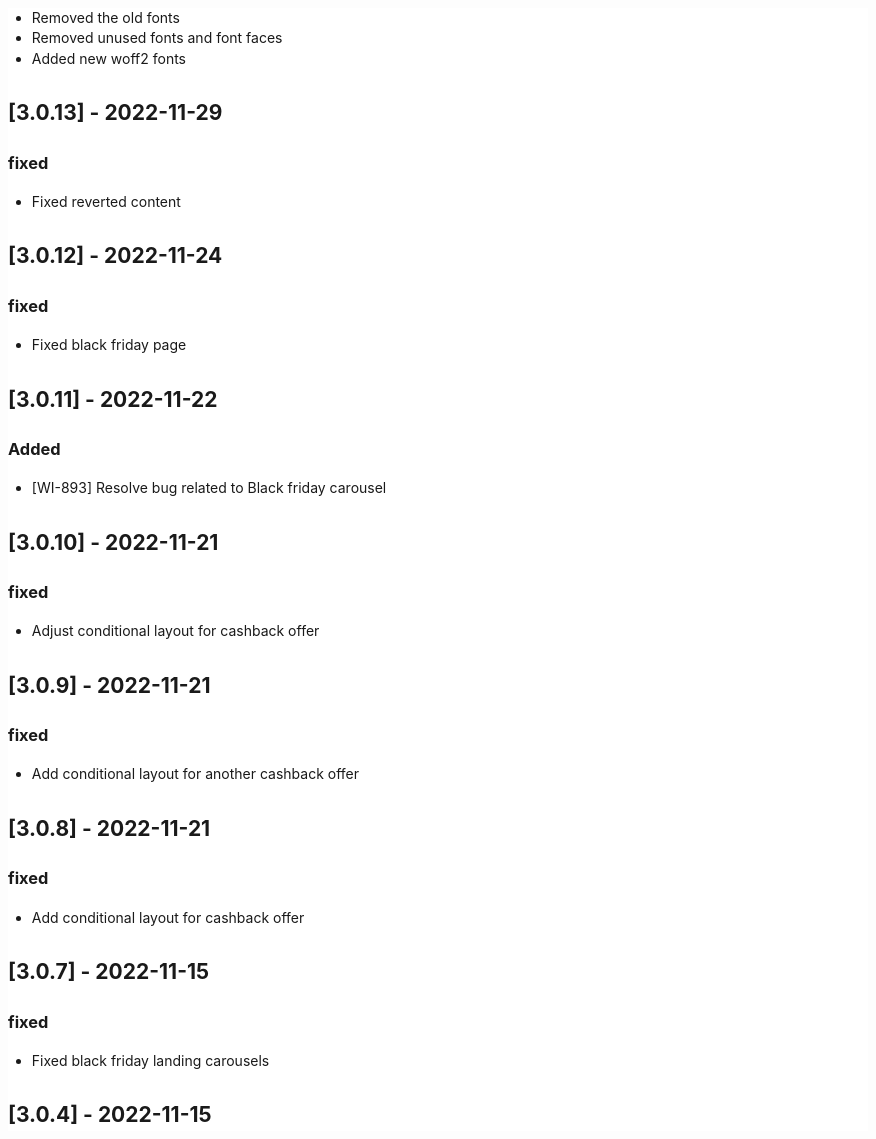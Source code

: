 - Removed the old fonts
- Removed unused fonts and font faces
- Added new woff2 fonts

## [3.0.13] - 2022-11-29

### fixed

- Fixed reverted content

## [3.0.12] - 2022-11-24

### fixed

- Fixed black friday page

## [3.0.11] - 2022-11-22

### Added

- [WI-893] Resolve bug related to Black friday carousel

## [3.0.10] - 2022-11-21

### fixed

- Adjust conditional layout for cashback offer

## [3.0.9] - 2022-11-21

### fixed

- Add conditional layout for another cashback offer

## [3.0.8] - 2022-11-21

### fixed

- Add conditional layout for cashback offer

## [3.0.7] - 2022-11-15

### fixed

- Fixed black friday landing carousels

## [3.0.4] - 2022-11-15
